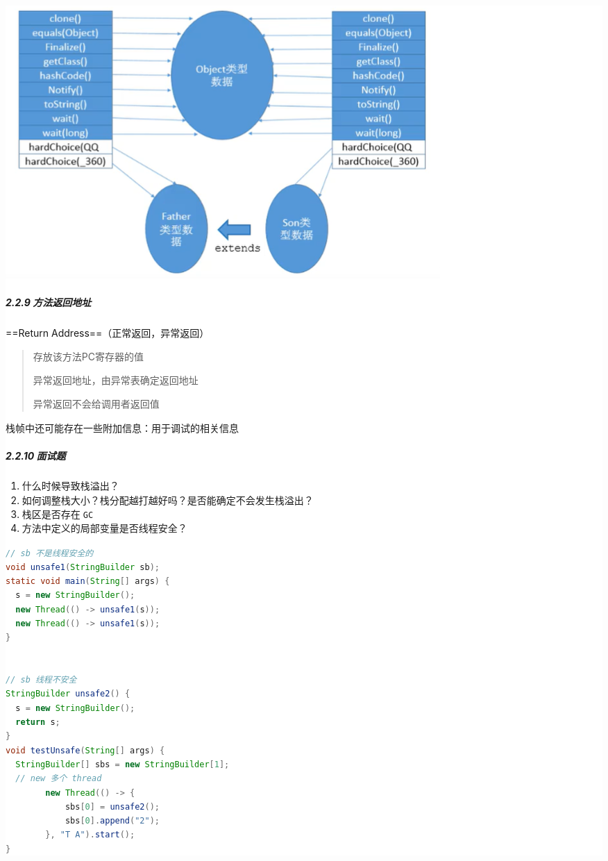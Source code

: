 ![1615693623513](assets/1615693623513.png)



##### 2.2.9 方法返回地址

==Return Address==（正常返回，异常返回）

> 存放该方法PC寄存器的值
>
> 异常返回地址，由异常表确定返回地址
>
> 异常返回不会给调用者返回值

栈帧中还可能存在一些附加信息：用于调试的相关信息



##### 2.2.10 面试题

1. 什么时候导致栈溢出？
2. 如何调整栈大小？栈分配越打越好吗？是否能确定不会发生栈溢出？
3. 栈区是否存在 `GC`
4. 方法中定义的局部变量是否线程安全？

``` JAVA
// sb 不是线程安全的
void unsafe1(StringBuilder sb);
static void main(String[] args) {
  s = new StringBuilder();
  new Thread(() -> unsafe1(s));
  new Thread(() -> unsafe1(s));
}


// sb 线程不安全
StringBuilder unsafe2() {
  s = new StringBuilder();
  return s;
}
void testUnsafe(String[] args) {
  StringBuilder[] sbs = new StringBuilder[1];
  // new 多个 thread
		new Thread(() -> {
			sbs[0] = unsafe2();
			sbs[0].append("2");
		}, "T A").start();
}
```